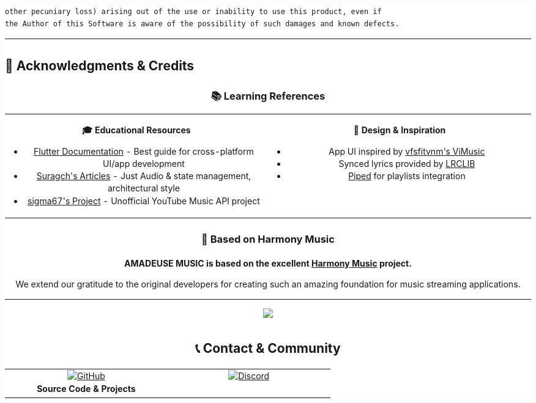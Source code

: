 ```
other pecuniary loss) arising out of the use or inability to use this product, even if
the Author of this Software is aware of the possibility of such damages and known defects.
```

---

## 🙏 **Acknowledgments & Credits**

<div align="center">

### 📚 **Learning References**

<table>
<tr>
<td align="center" width="50%">

**🎓 Educational Resources**
- [Flutter Documentation](https://docs.flutter.dev/) - Best guide for cross-platform UI/app development
- [Suragch's Articles](https://suragch.medium.com/) - Just Audio & state management, architectural style
- [sigma67's Project](https://github.com/sigma67) - Unofficial YouTube Music API project

</td>
<td align="center" width="50%">

**🎨 Design & Inspiration**
- App UI inspired by [vfsfitvnm's ViMusic](https://github.com/vfsfitvnm)
- Synced lyrics provided by [LRCLIB](https://lrclib.net)
- [Piped](https://piped.video) for playlists integration

</td>
</tr>
</table>

### 🌟 **Based on Harmony Music**

**AMADEUSE MUSIC is based on the excellent [Harmony Music](https://github.com/anandnet/Harmony-Music) project.**

We extend our gratitude to the original developers for creating such an amazing foundation for music streaming applications.

</div>

---

<div align="center">

<img src="https://user-images.githubusercontent.com/73097560/115834477-dbab4500-a447-11eb-908a-139a6edaec5c.gif">

## 📞 **Contact & Community**

<table>
<tr>
<td align="center" width="33%">
<a href="https://github.com/AveryMist">
<img src="https://img.shields.io/badge/GitHub-181717?style=for-the-badge&logo=github&logoColor=white" alt="GitHub"/>
</a>
<br/><b>Source Code & Projects</b>
</td>
<td align="center" width="33%">
<a href="https://discord.gg/GEZCQwczMY">
<img src="https://img.shields.io/badge/Discord-5865F2?style=for-the-badge&logo=discord&logoColor=white" alt="Discord"/>
</a>